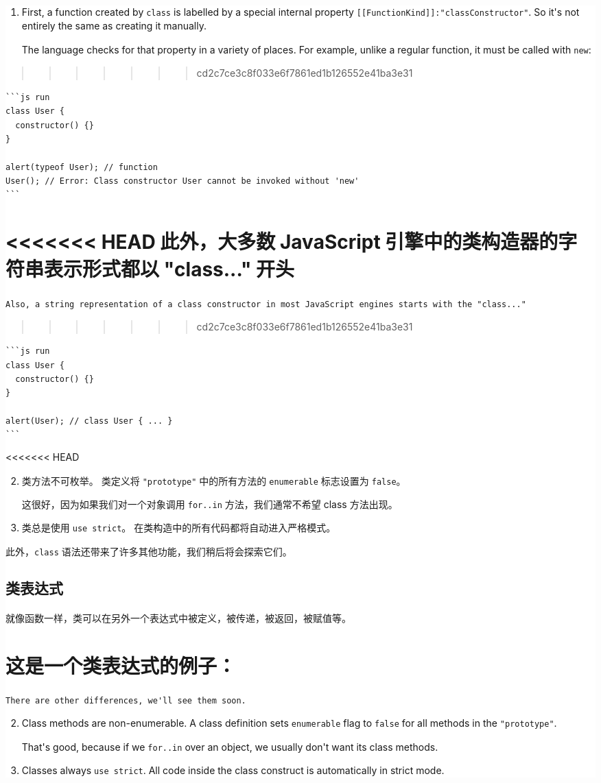 1. First, a function created by `class` is labelled by a special internal property `[[FunctionKind]]:"classConstructor"`. So it's not entirely the same as creating it manually.

    The language checks for that property in a variety of places. For example, unlike a regular function, it must be called with `new`:
>>>>>>> cd2c7ce3c8f033e6f7861ed1b126552e41ba3e31

    ```js run
    class User {
      constructor() {}
    }

    alert(typeof User); // function
    User(); // Error: Class constructor User cannot be invoked without 'new'
    ```

<<<<<<< HEAD
    此外，大多数 JavaScript 引擎中的类构造器的字符串表示形式都以 "class..." 开头
=======
    Also, a string representation of a class constructor in most JavaScript engines starts with the "class..."
>>>>>>> cd2c7ce3c8f033e6f7861ed1b126552e41ba3e31

    ```js run
    class User {
      constructor() {}
    }

    alert(User); // class User { ... }
    ```
<<<<<<< HEAD

2. 类方法不可枚举。
    类定义将 `"prototype"` 中的所有方法的 `enumerable` 标志设置为 `false`。

    这很好，因为如果我们对一个对象调用 `for..in` 方法，我们通常不希望 class 方法出现。

3. 类总是使用 `use strict`。
    在类构造中的所有代码都将自动进入严格模式。

此外，`class` 语法还带来了许多其他功能，我们稍后将会探索它们。

## 类表达式

就像函数一样，类可以在另外一个表达式中被定义，被传递，被返回，被赋值等。

这是一个类表达式的例子：
=======
    There are other differences, we'll see them soon.

2. Class methods are non-enumerable.
    A class definition sets `enumerable` flag to `false` for all methods in the `"prototype"`.

    That's good, because if we `for..in` over an object, we usually don't want its class methods.

3. Classes always `use strict`.
    All code inside the class construct is automatically in strict mode.

